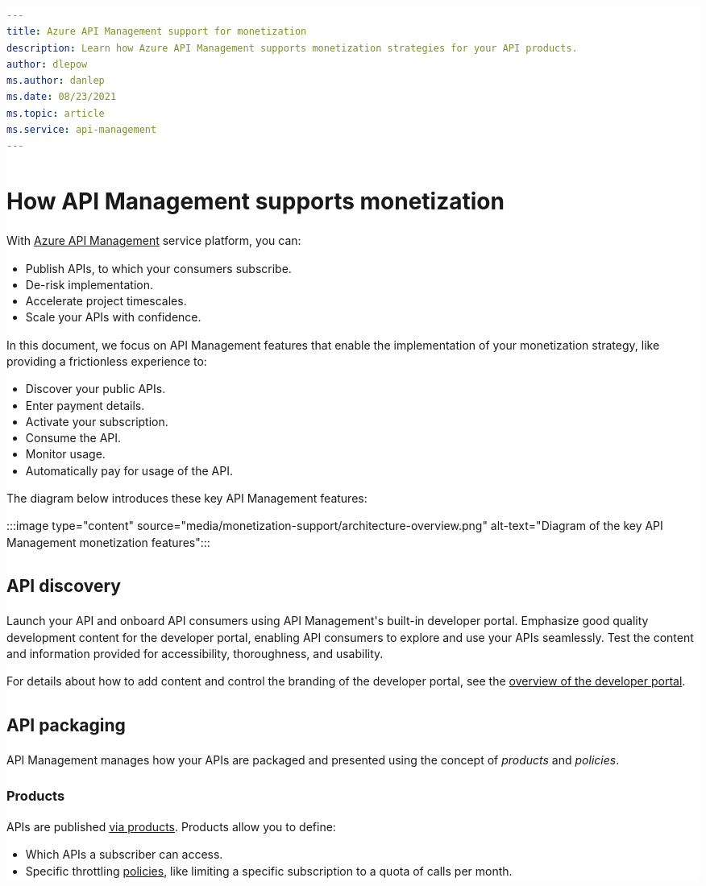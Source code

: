 ```yaml
---
title: Azure API Management support for monetization 
description: Learn how Azure API Management supports monetization strategies for your API products.
author: dlepow
ms.author: danlep
ms.date: 08/23/2021
ms.topic: article
ms.service: api-management
---
```


# How API Management supports monetization

With [Azure API Management](./api-management-key-concepts.md) service platform, you can:
* Publish APIs, to which your consumers subscribe.
* De-risk implementation. 
* Accelerate project timescales.
* Scale your APIs with confidence.

In this document, we focus on API Management features that enable the implementation of your monetization strategy, like providing a frictionless experience to:
* Discover your public APIs.
* Enter payment details.
* Activate your subscription.
* Consume the API.
* Monitor usage.
* Automatically pay for usage of the API.

The diagram below introduces these key API Management features:

:::image type="content" source="media/monetization-support/architecture-overview.png" alt-text="Diagram of the key API Management monetization features":::

## API discovery

Launch your API and onboard API consumers using API Management's built-in developer portal. Emphasize good quality development content for the developer portal, enabling API consumers to explore and use your APIs seamlessly. Test the content and information provided for accessibility, thoroughness, and usability.

For details about how to add content and control the branding of the developer portal, see the [overview of the developer portal](./api-management-howto-developer-portal.md).

## API packaging

API Management manages how your APIs are packaged and presented using the concept of *products* and *policies*.

### Products

APIs are published [via products](./api-management-howto-add-products.md). Products allow you to define:
* Which APIs a subscriber can access.
* Specific throttling [policies](./api-management-howto-policies.md), like limiting a specific subscription to a quota of calls per month.
